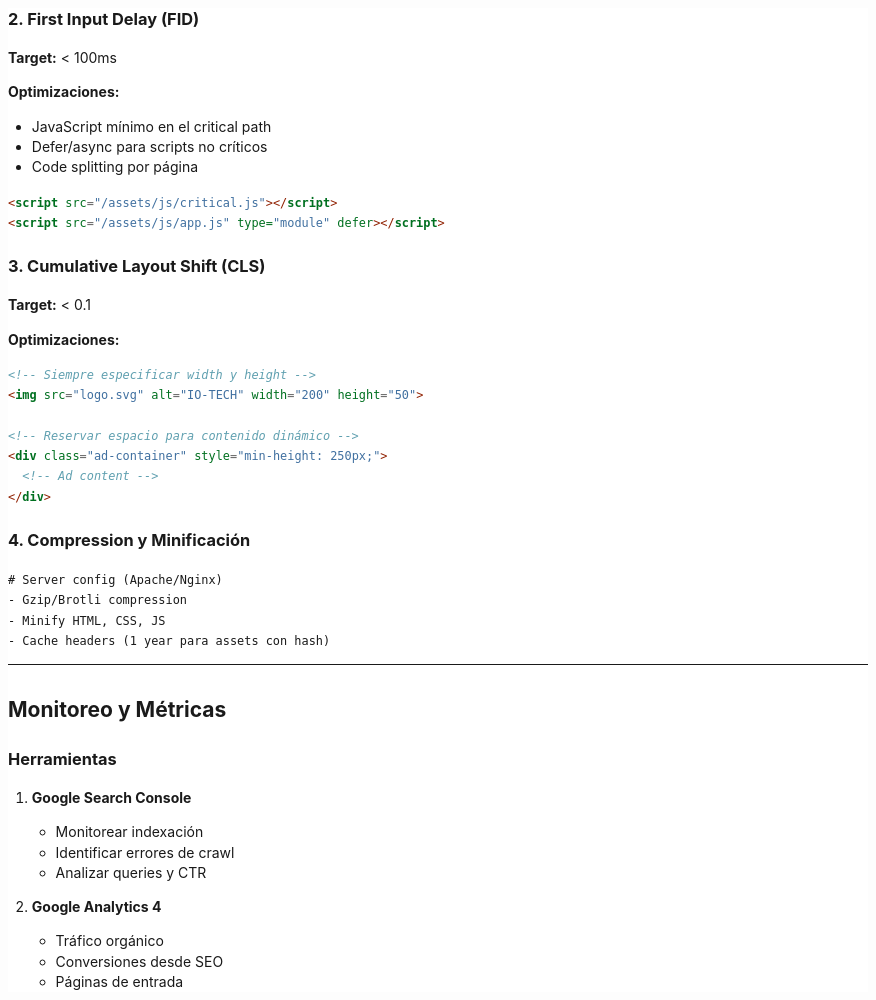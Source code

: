 ### 2. First Input Delay (FID)

**Target:** < 100ms

**Optimizaciones:**
- JavaScript mínimo en el critical path
- Defer/async para scripts no críticos
- Code splitting por página

```html
<script src="/assets/js/critical.js"></script>
<script src="/assets/js/app.js" type="module" defer></script>
```

### 3. Cumulative Layout Shift (CLS)

**Target:** < 0.1

**Optimizaciones:**
```html
<!-- Siempre especificar width y height -->
<img src="logo.svg" alt="IO-TECH" width="200" height="50">

<!-- Reservar espacio para contenido dinámico -->
<div class="ad-container" style="min-height: 250px;">
  <!-- Ad content -->
</div>
```

### 4. Compression y Minificación

```
# Server config (Apache/Nginx)
- Gzip/Brotli compression
- Minify HTML, CSS, JS
- Cache headers (1 year para assets con hash)
```

---

## Monitoreo y Métricas

### Herramientas

1. **Google Search Console**
   - Monitorear indexación
   - Identificar errores de crawl
   - Analizar queries y CTR

2. **Google Analytics 4**
   - Tráfico orgánico
   - Conversiones desde SEO
   - Páginas de entrada
